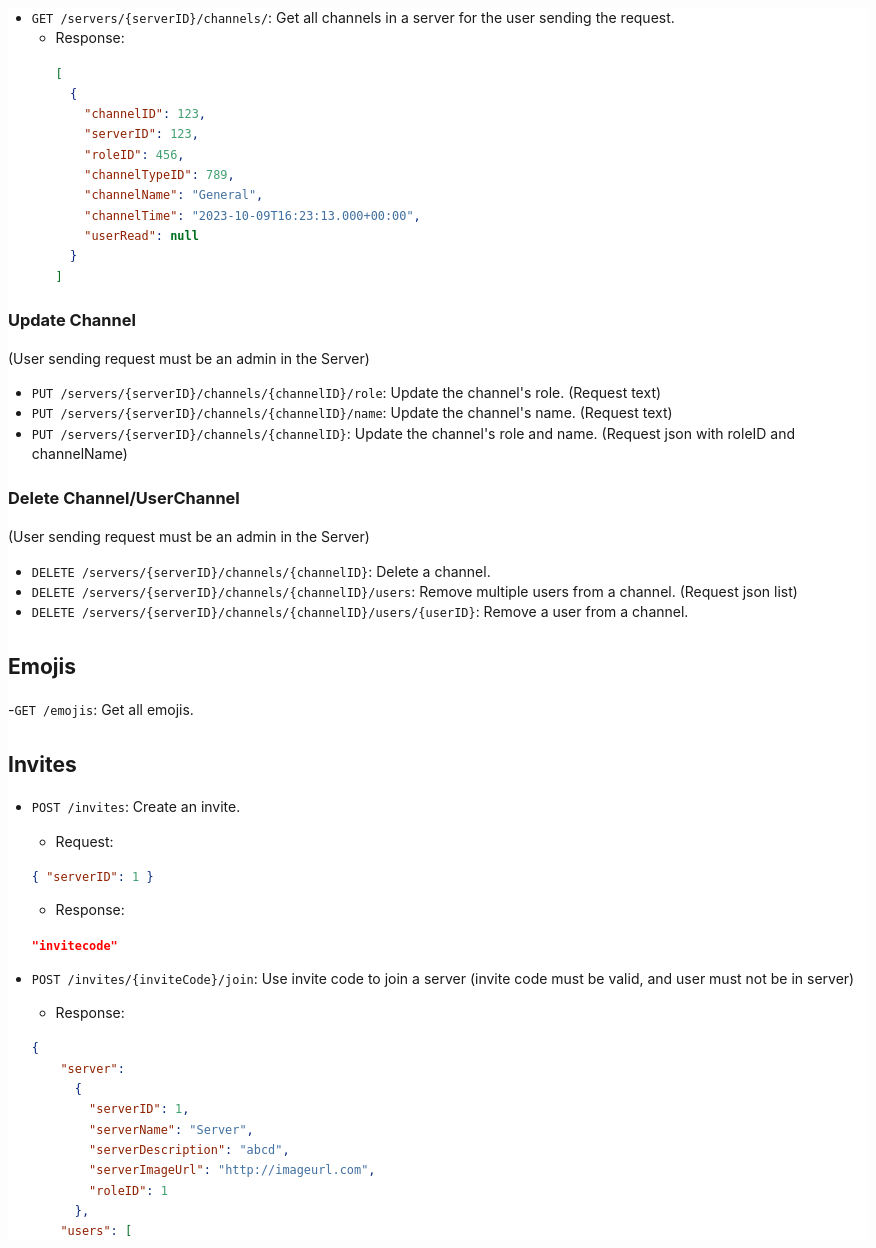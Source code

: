 - `GET /servers/{serverID}/channels/`: Get all channels in a server for the user sending the request.
  - Response:
    ```json
    [
      {
        "channelID": 123,
        "serverID": 123,
        "roleID": 456,
        "channelTypeID": 789,
        "channelName": "General",
        "channelTime": "2023-10-09T16:23:13.000+00:00",
        "userRead": null
      }
    ]
    ```

### Update Channel

(User sending request must be an admin in the Server)

- `PUT /servers/{serverID}/channels/{channelID}/role`: Update the channel's role. (Request text)
- `PUT /servers/{serverID}/channels/{channelID}/name`: Update the channel's name. (Request text)
- `PUT /servers/{serverID}/channels/{channelID}`: Update the channel's role and name. (Request json with roleID and
  channelName)

### Delete Channel/UserChannel

(User sending request must be an admin in the Server)

- `DELETE /servers/{serverID}/channels/{channelID}`: Delete a channel.
- `DELETE /servers/{serverID}/channels/{channelID}/users`: Remove multiple users from a channel. (Request json list)
- `DELETE /servers/{serverID}/channels/{channelID}/users/{userID}`: Remove a user from a channel.

## Emojis

-`GET /emojis`: Get all emojis.

## Invites

- `POST /invites`: Create an invite.
  - Request:
  ```json
  { "serverID": 1 }
  ```
  - Response:
  ```json
  "invitecode"
  ```

- `POST /invites/{inviteCode}/join`: Use invite code to join a server
  (invite code must be valid, and user must not be in server)
  - Response:
  ```json
  {
      "server": 
        {
          "serverID": 1,
          "serverName": "Server",
          "serverDescription": "abcd",
          "serverImageUrl": "http://imageurl.com",
          "roleID": 1
        },
      "users": [
  ```